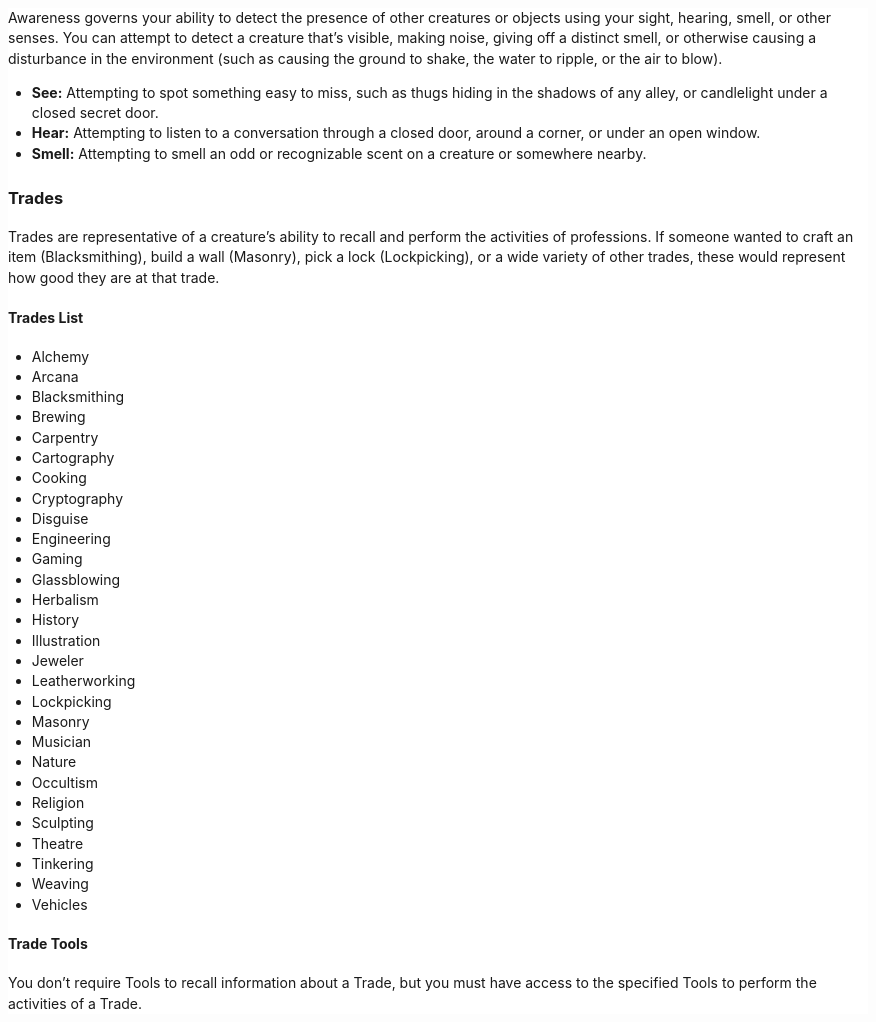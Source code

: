 Awareness governs your ability to detect the presence of other creatures or objects using your sight, hearing, smell, or other senses. You can attempt to detect a creature that’s visible, making noise, giving off a distinct smell, or otherwise causing a disturbance in the environment (such as causing the ground to shake, the water to ripple, or the air to blow).

* **See:** Attempting to spot something easy to miss, such as thugs hiding in the shadows of any alley, or candlelight under a closed secret door.
* **Hear:** Attempting to listen to a conversation through a closed door, around a corner, or under an open window.
* **Smell:** Attempting to smell an odd or recognizable scent on a creature or somewhere nearby.

### Trades

Trades are representative of a creature’s ability to recall and
perform the activities of professions. If someone wanted
to craft an item (Blacksmithing), build a wall (Masonry),
pick a lock (Lockpicking), or a wide variety of other trades,
these would represent how good they are at that trade.

#### Trades List

* Alchemy
* Arcana
* Blacksmithing
* Brewing
* Carpentry
* Cartography
* Cooking
* Cryptography
* Disguise
* Engineering
* Gaming
* Glassblowing
* Herbalism
* History
* Illustration
* Jeweler
* Leatherworking
* Lockpicking
* Masonry
* Musician
* Nature
* Occultism
* Religion
* Sculpting
* Theatre
* Tinkering
* Weaving
* Vehicles

#### Trade Tools

You don’t require Tools to recall information about a Trade,
but you must have access to the specified Tools to perform
the activities of a Trade.
